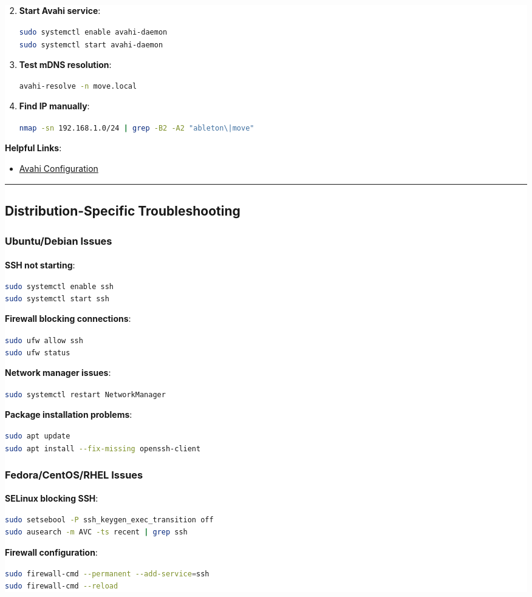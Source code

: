 2. **Start Avahi service**:
   ```bash
   sudo systemctl enable avahi-daemon
   sudo systemctl start avahi-daemon
   ```

3. **Test mDNS resolution**:
   ```bash
   avahi-resolve -n move.local
   ```

4. **Find IP manually**:
   ```bash
   nmap -sn 192.168.1.0/24 | grep -B2 -A2 "ableton\|move"
   ```

**Helpful Links**:
- [Avahi Configuration](https://wiki.archlinux.org/title/Avahi)

---

## Distribution-Specific Troubleshooting

### Ubuntu/Debian Issues

**SSH not starting**:
```bash
sudo systemctl enable ssh
sudo systemctl start ssh
```

**Firewall blocking connections**:
```bash
sudo ufw allow ssh
sudo ufw status
```

**Network manager issues**:
```bash
sudo systemctl restart NetworkManager
```

**Package installation problems**:
```bash
sudo apt update
sudo apt install --fix-missing openssh-client
```

### Fedora/CentOS/RHEL Issues

**SELinux blocking SSH**:
```bash
sudo setsebool -P ssh_keygen_exec_transition off
sudo ausearch -m AVC -ts recent | grep ssh
```

**Firewall configuration**:
```bash
sudo firewall-cmd --permanent --add-service=ssh
sudo firewall-cmd --reload
```
